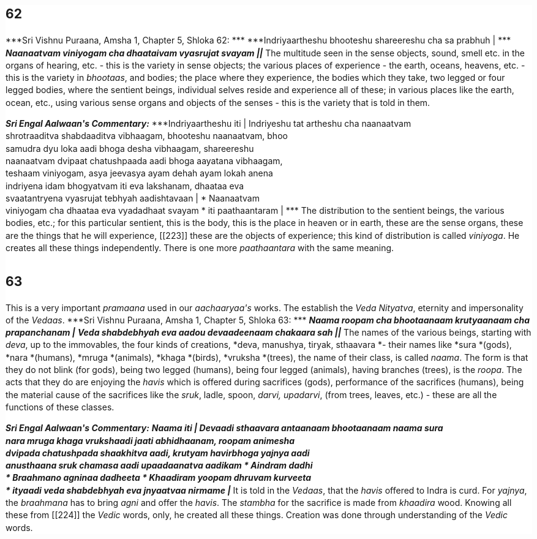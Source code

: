 



## 62
***Sri Vishnu Puraana, Amsha 1, Chapter 5, Shloka 62: *** ***Indriyaartheshu bhooteshu shareereshu cha sa prabhuh | *** ***Naanaatvam viniyogam cha dhaataivam vyasrujat svayam ||*** The multitude seen in the sense objects, sound, smell etc. in the organs of hearing, etc. - this is the variety in sense objects; the various places of experience - the earth, oceans, heavens, etc. - this is the variety in *bhootaas*, and bodies; the place where they experience, the bodies which they take, two legged or four legged bodies, where the sentient beings, individual selves reside and experience all of these; in various places like the earth, ocean, etc., using various sense organs and objects of the senses - this is the variety that is told in them. 



***Sri Engal Aalwaan's Commentary:*** ***Indriyaartheshu iti | Indriyeshu tat artheshu cha naanaatvam   
shrotraaditva shabdaaditva vibhaagam, bhooteshu naanaatvam, bhoo   
samudra dyu loka aadi bhoga desha vibhaagam, shareereshu   
naanaatvam dvipaat chatushpaada aadi bhoga aayatana vibhaagam,   
teshaam viniyogam, asya jeevasya ayam dehah ayam lokah anena   
indriyena idam bhogyatvam iti eva lakshanam, dhaataa eva   
svaatantryena vyasrujat tebhyah aadishtavaan | \* Naanaatvam   
viniyogam cha dhaataa eva vyadadhaat svayam \* iti paathaantaram | *** The distribution to the sentient beings, the various bodies, etc.; for this particular sentient, this is the body, this is the place in heaven or in earth, these are the sense organs, these are the things that he will experience,  [[223]] these are the objects of experience; this kind of distribution is called *viniyoga*. He creates all these things independently. There is one more *paathaantara* with the same meaning. 





## 63
This is a very important *pramaana* used in our *aachaaryaa's* works. The establish the *Veda Nityatva*, eternity and impersonality of the *Vedaas*. ***Sri Vishnu Puraana, Amsha 1, Chapter 5, Shloka 63: *** ***Naama roopam cha bhootaanaam krutyaanaam cha prapanchanam |*** ***Veda shabdebhyah eva aadou devaadeenaam chakaara sah ||*** The names of the various beings, starting with *deva*, up to the immovables, the four kinds of creations, *deva, manushya, tiryak, sthaavara *- their names like *sura *\(gods\), *nara *\(humans\), *mruga *\(animals\), *khaga *\(birds\), *vruksha *\(trees\), the name of their class, is called *naama*. The form is that they do not blink \(for gods\), being two legged \(humans\), being four legged \(animals\), having branches \(trees\), is the *roopa*. The acts that they do are enjoying the *havis* which is offered during sacrifices \(gods\), performance of the sacrifices \(humans\), being the material cause of the sacrifices like the *sruk*, ladle, spoon, *darvi, upadarvi*, \(from trees, leaves, etc.\) - these are all the functions of these classes. 



***Sri Engal Aalwaan's Commentary:*** ***Naama iti | Devaadi sthaavara antaanaam bhootaanaam naama sura   
nara mruga khaga vrukshaadi jaati abhidhaanam, roopam animesha   
dvipada chatushpada shaakhitva aadi, krutyam havirbhoga yajnya aadi   
anusthaana sruk chamasa aadi upaadaanatva aadikam \* Aindram dadhi   
\* Braahmano agninaa dadheeta \* Khaadiram yoopam dhruvam kurveeta   
\* ityaadi veda shabdebhyah eva jnyaatvaa nirmame |*** It is told in the *Vedaas*, that the *havis* offered to Indra is curd. For *yajnya*, the *braahmana* has to bring *agni* and offer the *havis*. The *stambha* for the sacrifice is made from *khaadira* wood. Knowing all these from  [[224]] the *Vedic* words, only, he created all these things. Creation was done through understanding of the *Vedic* words. 
